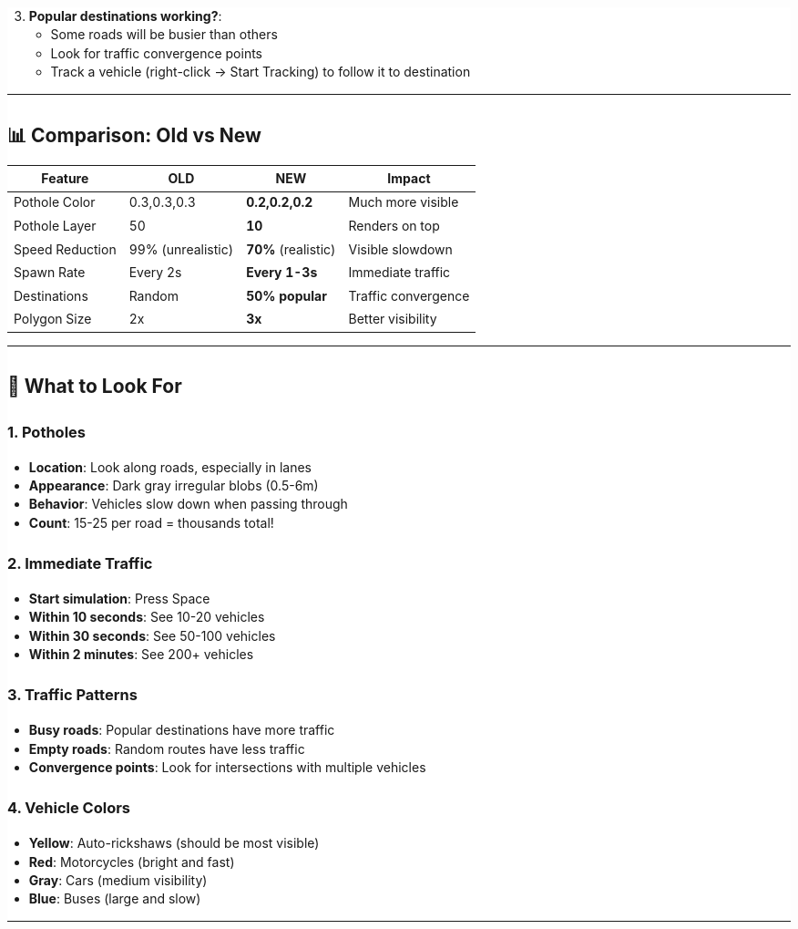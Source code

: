 3. **Popular destinations working?**:
   - Some roads will be busier than others
   - Look for traffic convergence points
   - Track a vehicle (right-click → Start Tracking) to follow it to destination

---

## 📊 Comparison: Old vs New

| Feature | OLD | NEW | Impact |
|---------|-----|-----|--------|
| Pothole Color | 0.3,0.3,0.3 | **0.2,0.2,0.2** | Much more visible |
| Pothole Layer | 50 | **10** | Renders on top |
| Speed Reduction | 99% (unrealistic) | **70%** (realistic) | Visible slowdown |
| Spawn Rate | Every 2s | **Every 1-3s** | Immediate traffic |
| Destinations | Random | **50% popular** | Traffic convergence |
| Polygon Size | 2x | **3x** | Better visibility |

---

## 🎯 What to Look For

### 1. Potholes
- **Location**: Look along roads, especially in lanes
- **Appearance**: Dark gray irregular blobs (0.5-6m)
- **Behavior**: Vehicles slow down when passing through
- **Count**: 15-25 per road = thousands total!

### 2. Immediate Traffic
- **Start simulation**: Press Space
- **Within 10 seconds**: See 10-20 vehicles
- **Within 30 seconds**: See 50-100 vehicles
- **Within 2 minutes**: See 200+ vehicles

### 3. Traffic Patterns
- **Busy roads**: Popular destinations have more traffic
- **Empty roads**: Random routes have less traffic
- **Convergence points**: Look for intersections with multiple vehicles

### 4. Vehicle Colors
- **Yellow**: Auto-rickshaws (should be most visible)
- **Red**: Motorcycles (bright and fast)
- **Gray**: Cars (medium visibility)
- **Blue**: Buses (large and slow)

---
